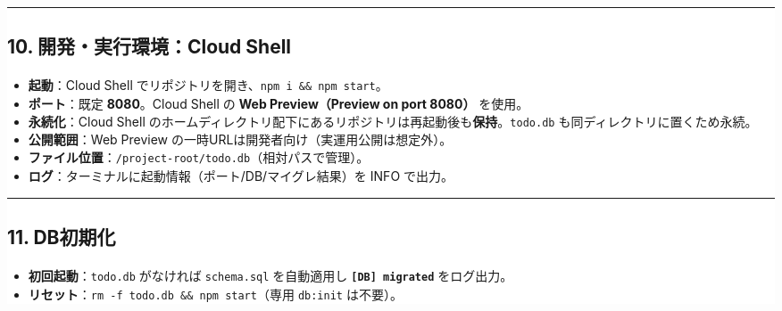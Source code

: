 
---

## 10. 開発・実行環境：Cloud Shell

- **起動**：Cloud Shell でリポジトリを開き、`npm i && npm start`。 
- **ポート**：既定 **8080**。Cloud Shell の **Web Preview（Preview on port 8080）** を使用。    
- **永続化**：Cloud Shell のホームディレクトリ配下にあるリポジトリは再起動後も**保持**。`todo.db` も同ディレクトリに置くため永続。
- **公開範囲**：Web Preview の一時URLは開発者向け（実運用公開は想定外）。 
- **ファイル位置**：`/project-root/todo.db`（相対パスで管理）。
- **ログ**：ターミナルに起動情報（ポート/DB/マイグレ結果）を INFO で出力。
    

---

## 11. DB初期化

- **初回起動**：`todo.db` がなければ `schema.sql` を自動適用し **`[DB] migrated`** をログ出力。    
- **リセット**：`rm -f todo.db && npm start`（専用 `db:init` は不要）。
    
